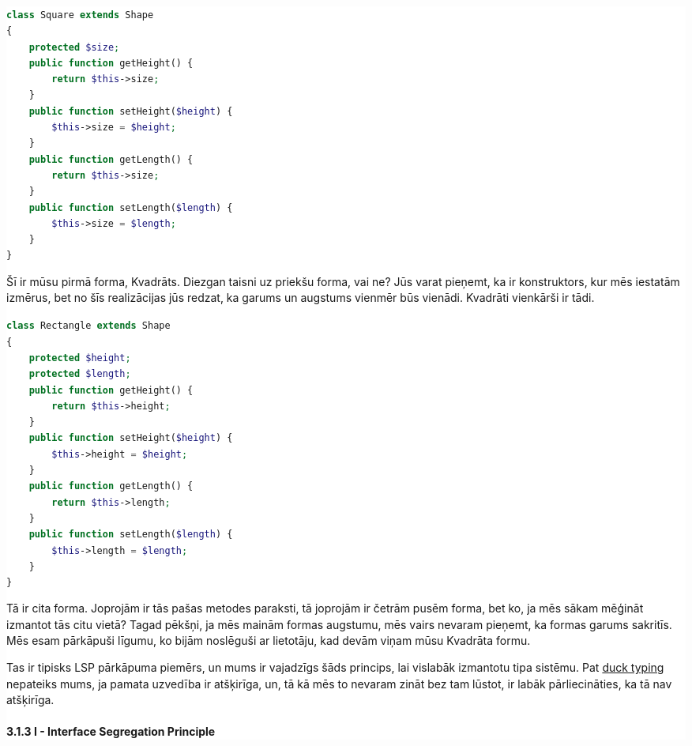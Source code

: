 ```php
class Square extends Shape
{
    protected $size;
    public function getHeight() {
        return $this->size;
    }
    public function setHeight($height) {
        $this->size = $height;
    }
    public function getLength() {
        return $this->size;
    }
    public function setLength($length) {
        $this->size = $length;
    }
}
```

Šī ir mūsu pirmā forma, Kvadrāts. Diezgan taisni uz priekšu forma, vai ne? Jūs varat pieņemt, ka ir konstruktors, kur mēs iestatām izmērus, bet no šīs realizācijas jūs redzat, ka garums un augstums vienmēr būs vienādi. Kvadrāti vienkārši ir tādi.

```php
class Rectangle extends Shape
{
    protected $height;
    protected $length;
    public function getHeight() {
        return $this->height;
    }
    public function setHeight($height) {
        $this->height = $height;
    }
    public function getLength() {
        return $this->length;
    }
    public function setLength($length) {
        $this->length = $length;
    }
}
```

Tā ir cita forma. Joprojām ir tās pašas metodes paraksti, tā joprojām ir četrām pusēm forma, bet ko, ja mēs sākam mēģināt izmantot tās citu vietā? Tagad pēkšņi, ja mēs mainām formas augstumu, mēs vairs nevaram pieņemt, ka formas garums sakritīs. Mēs esam pārkāpuši līgumu, ko bijām noslēguši ar lietotāju, kad devām viņam mūsu Kvadrāta formu.

Tas ir tipisks LSP pārkāpuma piemērs, un mums ir vajadzīgs šāds princips, lai vislabāk izmantotu tipa sistēmu. Pat [duck typing](http://en.wikipedia.org/wiki/Duck_typing) nepateiks mums, ja pamata uzvedība ir atšķirīga, un, tā kā mēs to nevaram zināt bez tam lūstot, ir labāk pārliecināties, ka tā nav atšķirīga.

#### 3.1.3 I - Interface Segregation Principle
